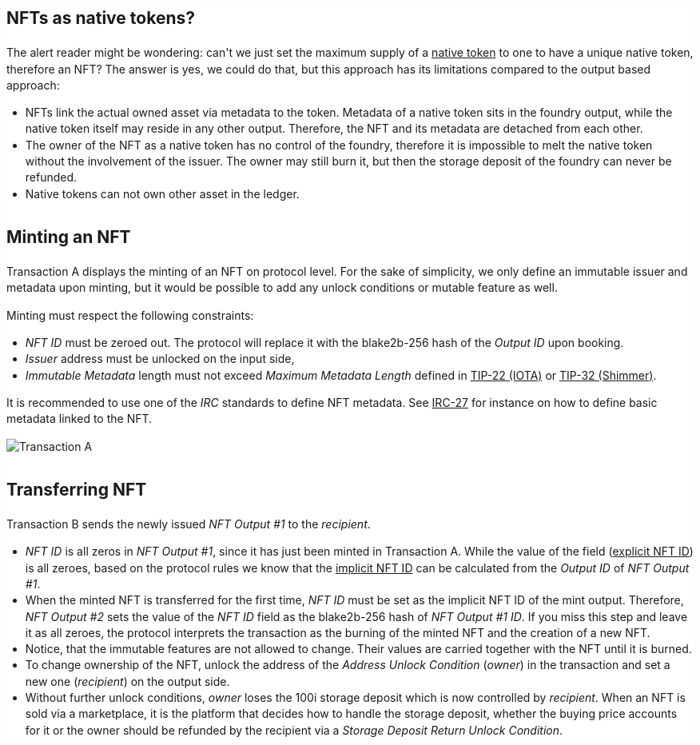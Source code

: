 ## NFTs as native tokens?

The alert reader might be wondering: can't we just set the maximum supply of a [native token](/docs/protocol/foundry.md) to one to have a unique native token, therefore an NFT?
The answer is yes, we could do that, but this approach has its limitations compared to the output based approach:
 - NFTs link the actual owned asset via metadata to the token. Metadata of a native token sits in the foundry output,
   while the native token itself may reside in any other output. Therefore, the NFT and its metadata are detached from each other.
 - The owner of the NFT as a native token has no control of the foundry, therefore it is impossible to melt the native token
   without the involvement of the issuer. The owner may still burn it, but then the storage deposit of the foundry can never be refunded.
 - Native tokens can not own other asset in the ledger.

## Minting an NFT

Transaction A displays the minting of an NFT on protocol level. For the sake of simplicity, we only define an immutable
issuer and metadata upon minting, but it would be possible to add any unlock conditions or mutable feature as well.

Minting must respect the following constraints:
 - _NFT ID_ must be zeroed out. The protocol will replace it with the blake2b-256 hash of the _Output ID_ upon booking.
 - _Issuer_ address must be unlocked on the input side,
 - _Immutable Metadata_ length must not exceed _Maximum Metadata Length_ defined in [TIP-22 (IOTA)](https://github.com/Wollac/protocol-rfcs/blob/protocol-parameters/tips/TIP-0022/tip-0022.md) or [TIP-32 (Shimmer)](https://github.com/iotaledger/tips/blob/shimmer-params/tips/TIP-0032/tip-0032.md).

It is recommended to use one of the _IRC_ standards to define NFT metadata. See [IRC-27](https://github.com/Kami-Labs/tips/blob/main/tips/TIP-0027/tip-0027.md)
for instance on how to define basic metadata linked to the NFT.

![Transaction A](/img/protocol/nft/tx_A.png)

## Transferring NFT

Transaction B sends the newly issued _NFT Output #1_ to the _recipient_.
 - _NFT ID_ is all zeros in _NFT Output #1_, since it has just been minted in Transaction A. While the value of the field ([explicit NFT ID](https://github.com/lzpap/tips/blob/master/tips/TIP-0018/tip-0018.md#additional-transaction-semantic-validation-rules-3)) is
   all zeroes, based on the protocol rules we know that the [implicit NFT ID](https://github.com/lzpap/tips/blob/master/tips/TIP-0018/tip-0018.md#additional-transaction-semantic-validation-rules-3)
   can be calculated from the _Output ID_ of _NFT Output #1_.
 - When the minted NFT is transferred for the first time, _NFT ID_ must be set as the implicit NFT ID of the mint output. Therefore, _NFT Output #2_
   sets the value of the _NFT ID_ field as the blake2b-256 hash of _NFT Output #1 ID_. If you miss this step and leave it as all zeroes,
   the protocol interprets the transaction as the burning of the minted NFT and the creation of a new NFT.
 - Notice, that the immutable features are not allowed to change. Their values are carried together with the NFT until it is burned.
 - To change ownership of the NFT, unlock the address of the _Address Unlock Condition_ (_owner_) in the transaction and set a new one (_recipient_) on the output side.
 - Without further unlock conditions, _owner_ loses the 100i storage deposit which is now controlled by _recipient_. When an NFT is sold via a marketplace, it is the
   platform that decides how to handle the storage deposit, whether the buying price accounts for it or the owner should be refunded by the recipient via a _Storage Deposit Return Unlock Condition_.
